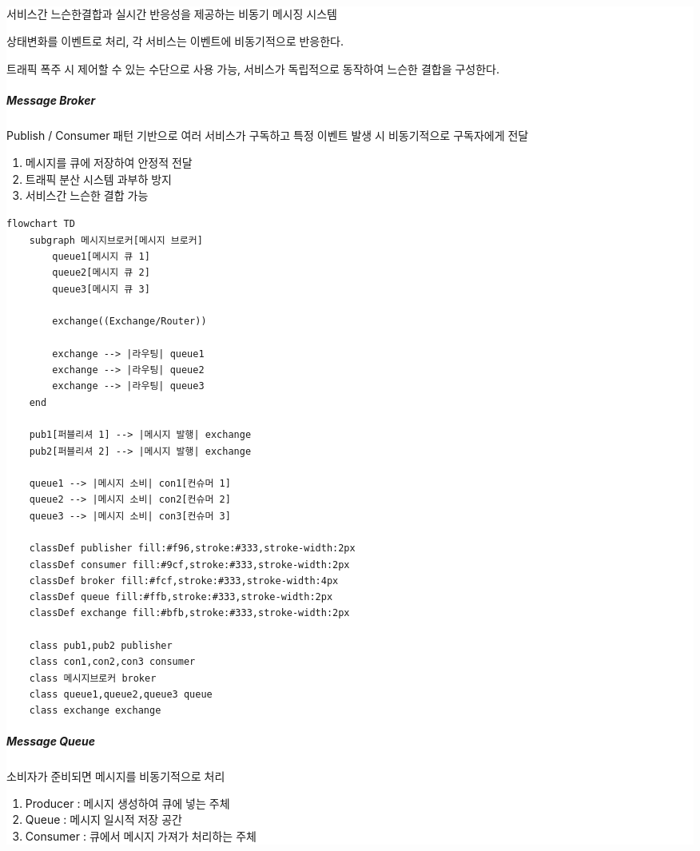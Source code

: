 서비스간 느슨한결합과 실시간 반응성을 제공하는 비동기 메시징 시스템

상태변화를 이벤트로 처리, 각 서비스는 이벤트에 비동기적으로 반응한다.

트래픽 폭주 시 제어할 수 있는 수단으로 사용 가능, 서비스가 독립적으로 동작하여 느슨한 결합을 구성한다.

##### Message Broker

Publish / Consumer 패턴 기반으로 여러 서비스가 구독하고 특정 이벤트 발생 시 비동기적으로 구독자에게 전달

1. 메시지를 큐에 저장하여 안정적 전달
2. 트래픽 분산 시스템 과부하 방지
3. 서비스간 느슨한 결합 가능

```mermaid
flowchart TD
    subgraph 메시지브로커[메시지 브로커]
        queue1[메시지 큐 1]
        queue2[메시지 큐 2]
        queue3[메시지 큐 3]

        exchange((Exchange/Router))

        exchange --> |라우팅| queue1
        exchange --> |라우팅| queue2
        exchange --> |라우팅| queue3
    end

    pub1[퍼블리셔 1] --> |메시지 발행| exchange
    pub2[퍼블리셔 2] --> |메시지 발행| exchange

    queue1 --> |메시지 소비| con1[컨슈머 1]
    queue2 --> |메시지 소비| con2[컨슈머 2]
    queue3 --> |메시지 소비| con3[컨슈머 3]

    classDef publisher fill:#f96,stroke:#333,stroke-width:2px
    classDef consumer fill:#9cf,stroke:#333,stroke-width:2px
    classDef broker fill:#fcf,stroke:#333,stroke-width:4px
    classDef queue fill:#ffb,stroke:#333,stroke-width:2px
    classDef exchange fill:#bfb,stroke:#333,stroke-width:2px

    class pub1,pub2 publisher
    class con1,con2,con3 consumer
    class 메시지브로커 broker
    class queue1,queue2,queue3 queue
    class exchange exchange
```

##### Message Queue

소비자가 준비되면 메시지를 비동기적으로 처리

1. Producer : 메시지 생성하여 큐에 넣는 주체
2. Queue : 메시지 일시적 저장 공간
3. Consumer : 큐에서 메시지 가져가 처리하는 주체
